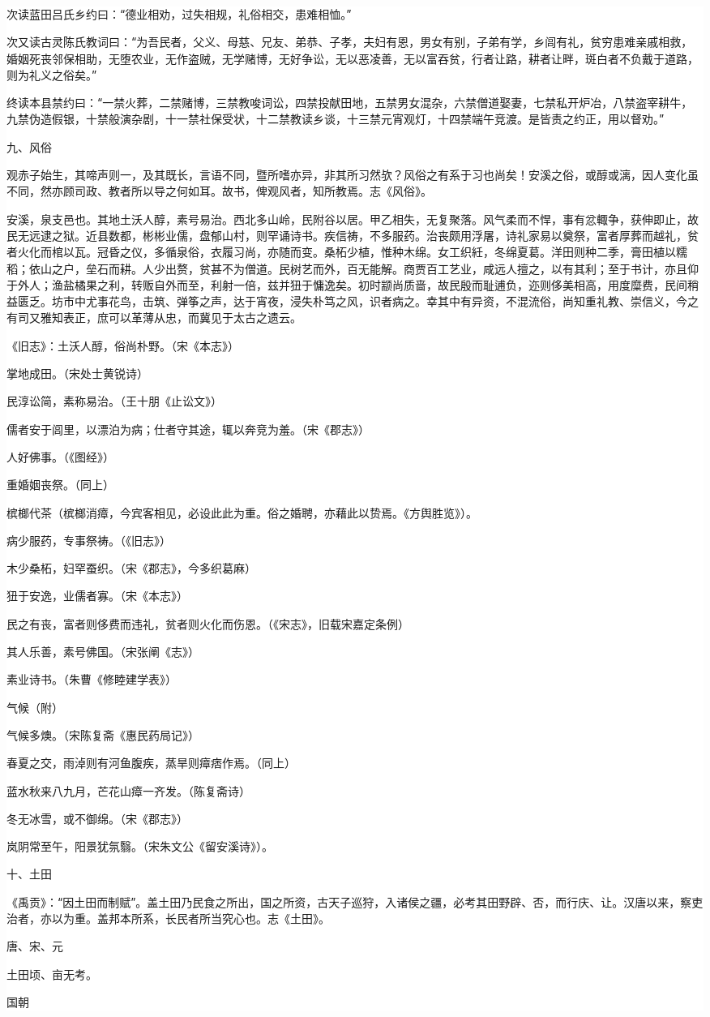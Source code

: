 次读蓝田吕氏乡约曰：“德业相劝，过失相规，礼俗相交，患难相恤。”

次又读古灵陈氏教词曰：“为吾民者，父义、母慈、兄友、弟恭、子孝，夫妇有恩，男女有别，子弟有学，乡闾有礼，贫穷患难亲戚相救，婚姻死丧邻保相助，无堕农业，无作盗贼，无学赌博，无好争讼，无以恶凌善，无以富吞贫，行者让路，耕者让畔，斑白者不负戴于道路，则为礼义之俗矣。”

终读本县禁约曰：“一禁火葬，二禁赌博，三禁教唆词讼，四禁投献田地，五禁男女混杂，六禁僧道娶妻，七禁私开炉冶，八禁盗宰耕牛，九禁伪造假银，十禁般演杂剧，十一禁社保受状，十二禁教读乡谈，十三禁元宵观灯，十四禁端午竞渡。是皆责之约正，用以督劝。”

九、风俗

观赤子始生，其啼声则一，及其既长，言语不同，暨所嗜亦异，非其所习然欤？风俗之有系于习也尚矣！安溪之俗，或醇或漓，因人变化虽不同，然亦顾司政、教者所以导之何如耳。故书，俾观风者，知所教焉。志《风俗》。

安溪，泉支邑也。其地土沃人醇，素号易治。西北多山岭，民附谷以居。甲乙相失，无复聚落。风气柔而不悍，事有忿輙争，获伸即止，故民无远逮之狱。近县数都，彬彬业儒，盘郁山村，则罕诵诗书。疾信祷，不多服药。治丧颇用浮屠，诗礼家易以奠祭，富者厚葬而越礼，贫者火化而棺以瓦。冠昏之仪，多循泉俗，衣履习尚，亦随而变。桑柘少植，惟种木绵。女工织紝，冬绵夏葛。洋田则种二季，膏田植以糯稻；依山之户，垒石而耕。人少出赘，贫甚不为僧道。民树艺而外，百无能解。商贾百工艺业，咸远人擅之，以有其利；至于书计，亦且仰于外人；渔盐橘果之利，转贩自外而至，利射一倍，兹并狃于慵逸矣。初时颛尚质啬，故民殷而耻逋负，迩则侈美相高，用度糜费，民间稍益匮乏。坊市中尤事花鸟，击筑、弹筝之声，达于宵夜，浸失朴笃之风，识者病之。幸其中有异资，不混流俗，尚知重礼教、崇信义，今之有司又雅知表正，庶可以革薄从忠，而冀见于太古之遗云。

《旧志》：土沃人醇，俗尚朴野。（宋《本志》）

掌地成田。（宋处士黄锐诗）

民淳讼简，素称易治。（王十朋《止讼文》）

儒者安于闾里，以漂泊为病；仕者守其途，辄以奔竞为羞。（宋《郡志》）

人好佛事。（《图经》）

重婚姻丧祭。（同上）

槟榔代茶（槟榔消瘴，今宾客相见，必设此此为重。俗之婚聘，亦藉此以贽焉。《方舆胜览》）。

病少服药，专事祭祷。（《旧志》）

木少桑柘，妇罕蚕织。（宋《郡志》，今多织葛麻）

狃于安逸，业儒者寡。（宋《本志》）

民之有丧，富者则侈费而违礼，贫者则火化而伤恩。（《宋志》，旧载宋嘉定条例）

其人乐善，素号佛国。（宋张阐《志》）

素业诗书。（朱曹《修睦建学表》）　

气候（附）

气候多燠。（宋陈复斋《惠民药局记》）

春夏之交，雨淖则有河鱼腹疾，蒸旱则瘴痞作焉。（同上）

蓝水秋来八九月，芒花山瘴一齐发。（陈复斋诗）

冬无冰雪，或不御绵。（宋《郡志》）

岚阴常至午，阳景犹氛翳。（宋朱文公《留安溪诗》）。

十、土田

《禹贡》：“因土田而制赋”。盖土田乃民食之所出，国之所资，古天子巡狩，入诸侯之疆，必考其田野辟、否，而行庆、让。汉唐以来，察吏治者，亦以为重。盖邦本所系，长民者所当究心也。志《土田》。

唐、宋、元

土田顷、亩无考。

国朝
